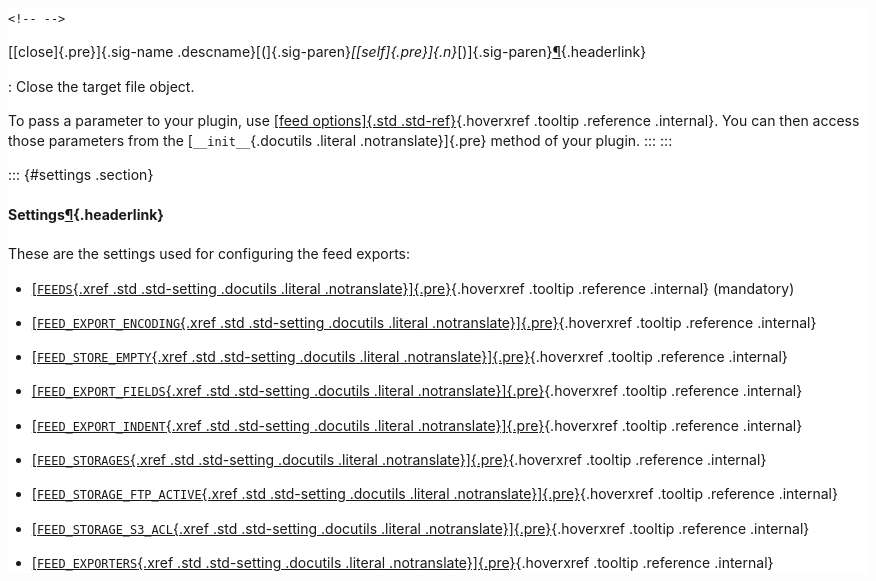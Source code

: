```{=html}
<!-- -->
```

[[close]{.pre}]{.sig-name .descname}[(]{.sig-paren}*[[self]{.pre}]{.n}*[)]{.sig-paren}[¶](#close "Permalink to this definition"){.headerlink}

:   Close the target file object.

To pass a parameter to your plugin, use [[feed options]{.std
.std-ref}](#feed-options){.hoverxref .tooltip .reference .internal}. You
can then access those parameters from the [`__init__`{.docutils .literal
.notranslate}]{.pre} method of your plugin.
:::
:::

::: {#settings .section}
#### Settings[¶](#settings "Permalink to this heading"){.headerlink}

These are the settings used for configuring the feed exports:

-   [[`FEEDS`{.xref .std .std-setting .docutils .literal
    .notranslate}]{.pre}](#std-setting-FEEDS){.hoverxref .tooltip
    .reference .internal} (mandatory)

-   [[`FEED_EXPORT_ENCODING`{.xref .std .std-setting .docutils .literal
    .notranslate}]{.pre}](#std-setting-FEED_EXPORT_ENCODING){.hoverxref
    .tooltip .reference .internal}

-   [[`FEED_STORE_EMPTY`{.xref .std .std-setting .docutils .literal
    .notranslate}]{.pre}](#std-setting-FEED_STORE_EMPTY){.hoverxref
    .tooltip .reference .internal}

-   [[`FEED_EXPORT_FIELDS`{.xref .std .std-setting .docutils .literal
    .notranslate}]{.pre}](#std-setting-FEED_EXPORT_FIELDS){.hoverxref
    .tooltip .reference .internal}

-   [[`FEED_EXPORT_INDENT`{.xref .std .std-setting .docutils .literal
    .notranslate}]{.pre}](#std-setting-FEED_EXPORT_INDENT){.hoverxref
    .tooltip .reference .internal}

-   [[`FEED_STORAGES`{.xref .std .std-setting .docutils .literal
    .notranslate}]{.pre}](#std-setting-FEED_STORAGES){.hoverxref
    .tooltip .reference .internal}

-   [[`FEED_STORAGE_FTP_ACTIVE`{.xref .std .std-setting .docutils
    .literal
    .notranslate}]{.pre}](#std-setting-FEED_STORAGE_FTP_ACTIVE){.hoverxref
    .tooltip .reference .internal}

-   [[`FEED_STORAGE_S3_ACL`{.xref .std .std-setting .docutils .literal
    .notranslate}]{.pre}](#std-setting-FEED_STORAGE_S3_ACL){.hoverxref
    .tooltip .reference .internal}

-   [[`FEED_EXPORTERS`{.xref .std .std-setting .docutils .literal
    .notranslate}]{.pre}](#std-setting-FEED_EXPORTERS){.hoverxref
    .tooltip .reference .internal}
